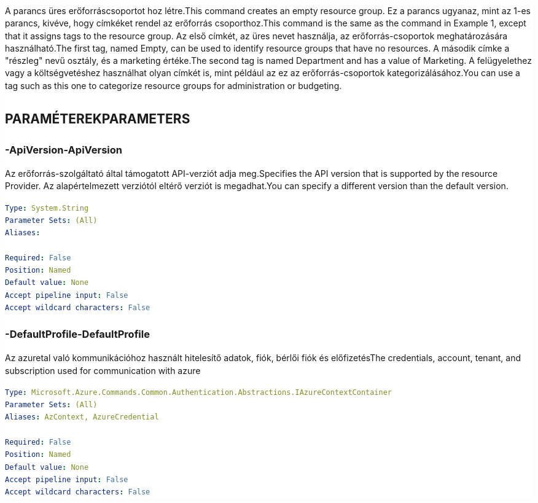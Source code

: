 <span data-ttu-id="f2752-119">A parancs üres erőforráscsoportot hoz létre.</span><span class="sxs-lookup"><span data-stu-id="f2752-119">This command creates an empty resource group.</span></span> <span data-ttu-id="f2752-120">Ez a parancs ugyanaz, mint az 1-es parancs, kivéve, hogy címkéket rendel az erőforrás csoporthoz.</span><span class="sxs-lookup"><span data-stu-id="f2752-120">This command is the same as the command in Example 1, except that it assigns tags to the resource group.</span></span> <span data-ttu-id="f2752-121">Az első címkét, az üres nevet használja, az erőforrás-csoportok meghatározására használható.</span><span class="sxs-lookup"><span data-stu-id="f2752-121">The first tag, named Empty, can be used to identify resource groups that have no resources.</span></span> <span data-ttu-id="f2752-122">A második címke a "részleg" nevű osztály, és a marketing értéke.</span><span class="sxs-lookup"><span data-stu-id="f2752-122">The second tag is named Department and has a value of Marketing.</span></span> <span data-ttu-id="f2752-123">A felügyelethez vagy a költségvetéshez használhat olyan címkét is, mint például az ez az erőforrás-csoportok kategorizálásához.</span><span class="sxs-lookup"><span data-stu-id="f2752-123">You can use a tag such as this one to categorize resource groups for administration or budgeting.</span></span>

## <span data-ttu-id="f2752-124">PARAMÉTEREK</span><span class="sxs-lookup"><span data-stu-id="f2752-124">PARAMETERS</span></span>

### <span data-ttu-id="f2752-125">-ApiVersion</span><span class="sxs-lookup"><span data-stu-id="f2752-125">-ApiVersion</span></span>
<span data-ttu-id="f2752-126">Az erőforrás-szolgáltató által támogatott API-verziót adja meg.</span><span class="sxs-lookup"><span data-stu-id="f2752-126">Specifies the API version that is supported by the resource Provider.</span></span>
<span data-ttu-id="f2752-127">Az alapértelmezett verziótól eltérő verziót is megadhat.</span><span class="sxs-lookup"><span data-stu-id="f2752-127">You can specify a different version than the default version.</span></span>

```yaml
Type: System.String
Parameter Sets: (All)
Aliases:

Required: False
Position: Named
Default value: None
Accept pipeline input: False
Accept wildcard characters: False
```

### <span data-ttu-id="f2752-128">-DefaultProfile</span><span class="sxs-lookup"><span data-stu-id="f2752-128">-DefaultProfile</span></span>
<span data-ttu-id="f2752-129">Az azuretal való kommunikációhoz használt hitelesítő adatok, fiók, bérlői fiók és előfizetés</span><span class="sxs-lookup"><span data-stu-id="f2752-129">The credentials, account, tenant, and subscription used for communication with azure</span></span>

```yaml
Type: Microsoft.Azure.Commands.Common.Authentication.Abstractions.IAzureContextContainer
Parameter Sets: (All)
Aliases: AzContext, AzureCredential

Required: False
Position: Named
Default value: None
Accept pipeline input: False
Accept wildcard characters: False
```
